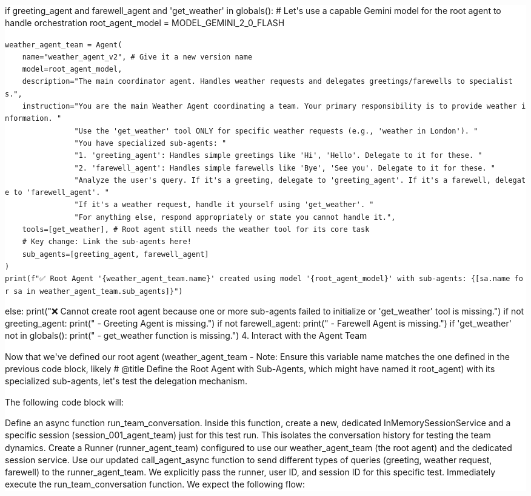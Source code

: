 if greeting_agent and farewell_agent and 'get_weather' in globals():
    # Let's use a capable Gemini model for the root agent to handle orchestration
    root_agent_model = MODEL_GEMINI_2_0_FLASH

    weather_agent_team = Agent(
        name="weather_agent_v2", # Give it a new version name
        model=root_agent_model,
        description="The main coordinator agent. Handles weather requests and delegates greetings/farewells to specialists.",
        instruction="You are the main Weather Agent coordinating a team. Your primary responsibility is to provide weather information. "
                    "Use the 'get_weather' tool ONLY for specific weather requests (e.g., 'weather in London'). "
                    "You have specialized sub-agents: "
                    "1. 'greeting_agent': Handles simple greetings like 'Hi', 'Hello'. Delegate to it for these. "
                    "2. 'farewell_agent': Handles simple farewells like 'Bye', 'See you'. Delegate to it for these. "
                    "Analyze the user's query. If it's a greeting, delegate to 'greeting_agent'. If it's a farewell, delegate to 'farewell_agent'. "
                    "If it's a weather request, handle it yourself using 'get_weather'. "
                    "For anything else, respond appropriately or state you cannot handle it.",
        tools=[get_weather], # Root agent still needs the weather tool for its core task
        # Key change: Link the sub-agents here!
        sub_agents=[greeting_agent, farewell_agent]
    )
    print(f"✅ Root Agent '{weather_agent_team.name}' created using model '{root_agent_model}' with sub-agents: {[sa.name for sa in weather_agent_team.sub_agents]}")

else:
    print("❌ Cannot create root agent because one or more sub-agents failed to initialize or 'get_weather' tool is missing.")
    if not greeting_agent: print(" - Greeting Agent is missing.")
    if not farewell_agent: print(" - Farewell Agent is missing.")
    if 'get_weather' not in globals(): print(" - get_weather function is missing.")
4. Interact with the Agent Team

Now that we've defined our root agent (weather_agent_team - Note: Ensure this variable name matches the one defined in the previous code block, likely # @title Define the Root Agent with Sub-Agents, which might have named it root_agent) with its specialized sub-agents, let's test the delegation mechanism.

The following code block will:

Define an async function run_team_conversation.
Inside this function, create a new, dedicated InMemorySessionService and a specific session (session_001_agent_team) just for this test run. This isolates the conversation history for testing the team dynamics.
Create a Runner (runner_agent_team) configured to use our weather_agent_team (the root agent) and the dedicated session service.
Use our updated call_agent_async function to send different types of queries (greeting, weather request, farewell) to the runner_agent_team. We explicitly pass the runner, user ID, and session ID for this specific test.
Immediately execute the run_team_conversation function.
We expect the following flow:
